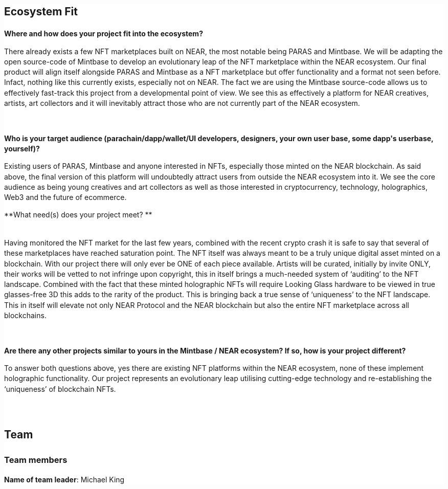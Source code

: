 ## Ecosystem Fit 

**Where and how does your project fit into the ecosystem?**

There already exists a few NFT marketplaces built on NEAR, the most notable being PARAS and Mintbase. We will be adapting the open source-code of Mintbase to develop an evolutionary leap of the NFT marketplace within the NEAR ecosystem. Our final product will align itself alongside PARAS and Mintbase as a NFT marketplace but offer functionality and a format not seen before. Infact, nothing like this currently exists, especially not on NEAR. The fact we are using the Mintbase source-code allows us to effectively fast-track this project from a developmental point of view. We see this as effectively a platform for NEAR creatives, artists, art collectors and it will inevitably attract those who are not currently part of the NEAR ecosystem.

 

**Who is your target audience (parachain/dapp/wallet/UI developers, designers, your own user base, some dapp's userbase, yourself)?** 
 

Existing users of PARAS, Mintbase and anyone interested in NFTs, especially those minted on the NEAR blockchain. As said above, the final version of this platform will undoubtedly attract users from outside the NEAR ecosystem into it. We see the core audience as being young creatives and art collectors as well as those interested in cryptocurrency, technology, holographics, Web3 and the future of ecommerce.



**What need(s) does your project meet? ** \
 

Having monitored the NFT market for the last few years, combined with the recent crypto crash it is safe to say that several of these marketplaces have reached saturation point. The NFT itself was always meant to be a truly unique digital asset minted on a blockchain. With our project there will only ever be ONE of each piece available. Artists will be curated, initially by invite ONLY, their works will be vetted to not infringe upon copyright, this in itself brings a much-needed system of ‘auditing’ to the NFT landscape. Combined with the fact that these minted holographic NFTs will require Looking Glass hardware to be viewed in true glasses-free 3D this adds to the rarity of the product. This is bringing back a true sense of ‘uniqueness’ to the NFT landscape. This in itself will elevate not only NEAR Protocol and the NEAR blockchain but also the entire NFT marketplace across all blockchains.

 

**Are there any other projects similar to yours in the Mintbase / NEAR ecosystem? If so, how is your project different?** 
 

To answer both questions above, yes there are existing NFT platforms within the NEAR ecosystem, none of these implement holographic functionality. Our project represents an evolutionary leap utilising cutting-edge technology and re-establishing the ‘uniqueness’ of blockchain NFTs.

 

## Team

### Team members

**Name of team leader**: Michael King 
